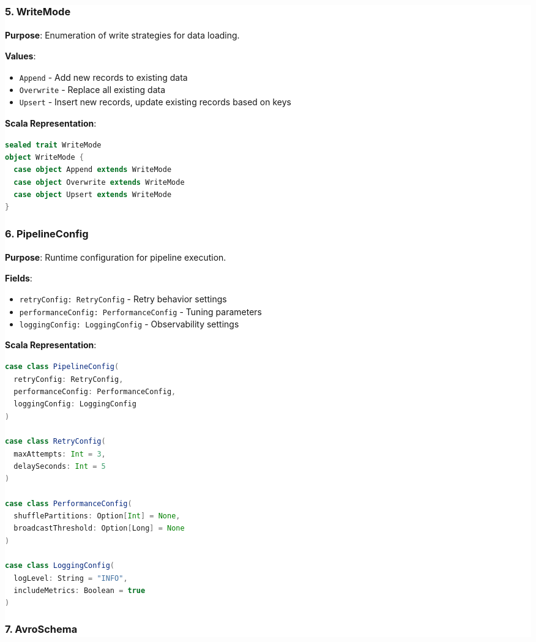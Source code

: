 ### 5. WriteMode

**Purpose**: Enumeration of write strategies for data loading.

**Values**:
- `Append` - Add new records to existing data
- `Overwrite` - Replace all existing data
- `Upsert` - Insert new records, update existing records based on keys

**Scala Representation**:
```scala
sealed trait WriteMode
object WriteMode {
  case object Append extends WriteMode
  case object Overwrite extends WriteMode
  case object Upsert extends WriteMode
}
```

### 6. PipelineConfig

**Purpose**: Runtime configuration for pipeline execution.

**Fields**:
- `retryConfig: RetryConfig` - Retry behavior settings
- `performanceConfig: PerformanceConfig` - Tuning parameters
- `loggingConfig: LoggingConfig` - Observability settings

**Scala Representation**:
```scala
case class PipelineConfig(
  retryConfig: RetryConfig,
  performanceConfig: PerformanceConfig,
  loggingConfig: LoggingConfig
)

case class RetryConfig(
  maxAttempts: Int = 3,
  delaySeconds: Int = 5
)

case class PerformanceConfig(
  shufflePartitions: Option[Int] = None,
  broadcastThreshold: Option[Long] = None
)

case class LoggingConfig(
  logLevel: String = "INFO",
  includeMetrics: Boolean = true
)
```

### 7. AvroSchema
